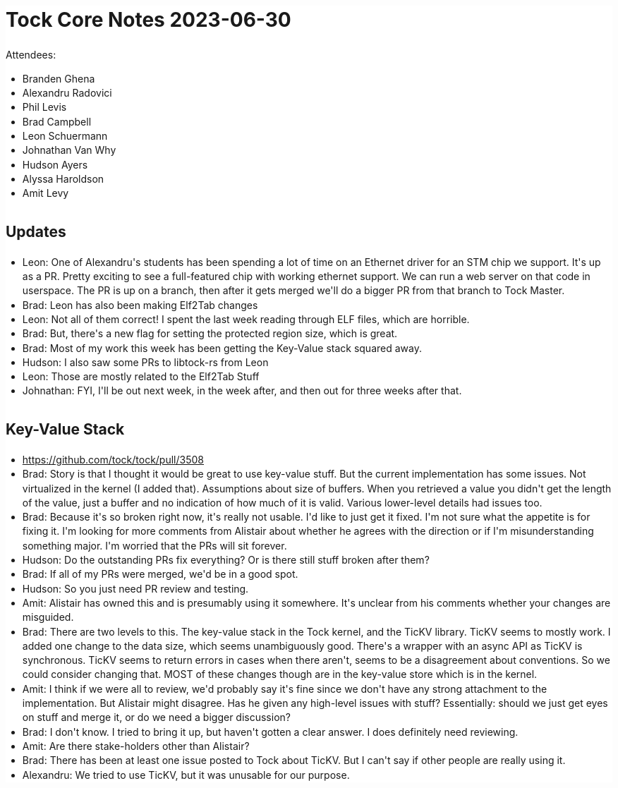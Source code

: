 # Tock Core Notes 2023-06-30

Attendees:
- Branden Ghena
- Alexandru Radovici
- Phil Levis
- Brad Campbell
- Leon Schuermann
- Johnathan Van Why
- Hudson Ayers
- Alyssa Haroldson
- Amit Levy


## Updates
 * Leon: One of Alexandru's students has been spending a lot of time on an Ethernet driver for an STM chip we support. It's up as a PR. Pretty exciting to see a full-featured chip with working ethernet support. We can run a web server on that code in userspace. The PR is up on a branch, then after it gets merged we'll do a bigger PR from that branch to Tock Master.
 * Brad: Leon has also been making Elf2Tab changes
 * Leon: Not all of them correct! I spent the last week reading through ELF files, which are horrible.
 * Brad: But, there's a new flag for setting the protected region size, which is great.
 * Brad: Most of my work this week has been getting the Key-Value stack squared away.
 * Hudson: I also saw some PRs to libtock-rs from Leon
 * Leon: Those are mostly related to the Elf2Tab Stuff
 * Johnathan: FYI, I'll be out next week, in the week after, and then out for three weeks after that.


## Key-Value Stack
 * https://github.com/tock/tock/pull/3508
 * Brad: Story is that I thought it would be great to use key-value stuff. But the current implementation has some issues. Not virtualized in the kernel (I added that). Assumptions about size of buffers. When you retrieved a value you didn't get the length of the value, just a buffer and no indication of how much of it is valid. Various lower-level details had issues too.
 * Brad: Because it's so broken right now, it's really not usable. I'd like to just get it fixed. I'm not sure what the appetite is for fixing it. I'm looking for more comments from Alistair about whether he agrees with the direction or if I'm misunderstanding something major. I'm worried that the PRs will sit forever.
 * Hudson: Do the outstanding PRs fix everything? Or is there still stuff broken after them?
 * Brad: If all of my PRs were merged, we'd be in a good spot.
 * Hudson: So you just need PR review and testing.
 * Amit: Alistair has owned this and is presumably using it somewhere. It's unclear from his comments whether your changes are misguided.
 * Brad: There are two levels to this. The key-value stack in the Tock kernel, and the TicKV library. TicKV seems to mostly work. I added one change to the data size, which seems unambiguously good. There's a wrapper with an async API as TicKV is synchronous. TicKV seems to return errors in cases when there aren't, seems to be a disagreement about conventions. So we could consider changing that. MOST of these changes though are in the key-value store which is in the kernel.
 * Amit: I think if we were all to review, we'd probably say it's fine since we don't have any strong attachment to the implementation. But Alistair might disagree. Has he given any high-level issues with stuff? Essentially: should we just get eyes on stuff and merge it, or do we need a bigger discussion?
 * Brad: I don't know. I tried to bring it up, but haven't gotten a clear answer. I does definitely need reviewing.
 * Amit: Are there stake-holders other than Alistair?
 * Brad: There has been at least one issue posted to Tock about TicKV. But I can't say if other people are really using it.
 * Alexandru: We tried to use TicKV, but it was unusable for our purpose.
